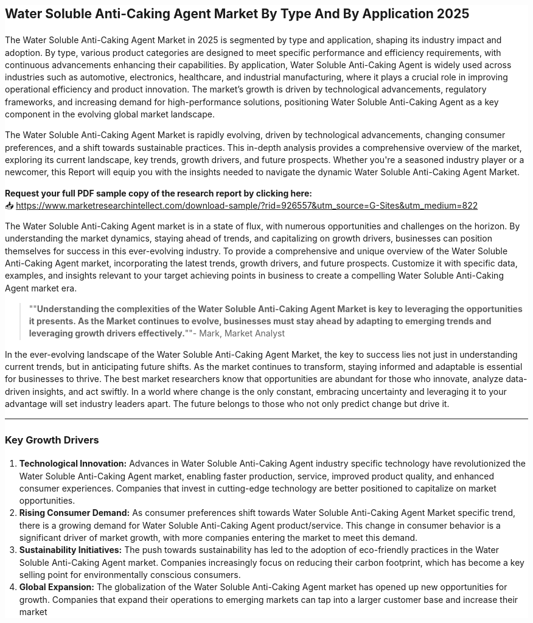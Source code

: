 <h2>Water Soluble Anti-Caking Agent Market&nbsp;By Type And By Application 2025</h2><p>The Water Soluble Anti-Caking Agent Market in 2025 is segmented by type and application, shaping its industry impact and adoption. By type, various product categories are designed to meet specific performance and efficiency requirements, with continuous advancements enhancing their capabilities. By application, Water Soluble Anti-Caking Agent is widely used across industries such as automotive, electronics, healthcare, and industrial manufacturing, where it plays a crucial role in improving operational efficiency and product innovation. The market’s growth is driven by technological advancements, regulatory frameworks, and increasing demand for high-performance solutions, positioning Water Soluble Anti-Caking Agent as a key component in the evolving global market landscape.</p><p><span class="">The Water Soluble Anti-Caking Agent Market is rapidly evolving, driven by technological advancements, changing consumer preferences, and a shift towards sustainable practices. This in-depth analysis provides a comprehensive overview of the market, exploring its current landscape, key trends, growth drivers, and future prospects. Whether you're a seasoned industry player or a newcomer, this Report will equip you with the insights needed to navigate the dynamic Water Soluble Anti-Caking Agent Market.&nbsp;</span></p><div class="article-main__content" data-test-id="publishing-text-block"><p><span class="font-[700]"><strong>Request your full PDF sample copy of the research report by clicking here:</strong>📥&nbsp;</span><span class=""><a href="https://www.marketresearchintellect.com/download-sample/?rid=926557&amp;utm_source=G-Sites&amp;utm_medium=822" target="_blank" data-tracking-control-name="article-ssr-frontend-pulse_little-text-block" data-tracking-will-navigate="" data-test-link="">https://www.marketresearchintellect.com/download-sample/?rid=926557&amp;utm_source=G-Sites&amp;utm_medium=822</a></span></p></div><div class="article-main__content" data-test-id="publishing-text-block"><p><span class="">The Water Soluble Anti-Caking Agent market is in a state of flux, with numerous opportunities and challenges on the horizon. By understanding the market dynamics, staying ahead of trends, and capitalizing on growth drivers, businesses can position themselves for success in this ever-evolving industry. To provide a comprehensive and unique overview of the Water Soluble Anti-Caking Agent market, incorporating the latest trends, growth drivers, and future prospects. Customize it with specific data, examples, and insights relevant to your target achieving points in business to create a compelling Water Soluble Anti-Caking Agent market era.</span></p></div><div class="article-main__content" data-test-id="publishing-text-block"><blockquote class="w-auto"><span class="">""<strong>Understanding the complexities of the Water Soluble Anti-Caking Agent Market is key to leveraging the opportunities it presents. As the Market continues to evolve, businesses must stay ahead by adapting to emerging trends and leveraging growth drivers effectively.</strong>""- Mark, Market Analyst</span></blockquote></div><div class="article-main__content" data-test-id="publishing-text-block"><p><span class="">In the ever-evolving landscape of the Water Soluble Anti-Caking Agent Market, the key to success lies not just in understanding current trends, but in anticipating future shifts. As the market continues to transform, staying informed and adaptable is essential for businesses to thrive. The best market researchers know that opportunities are abundant for those who innovate, analyze data-driven insights, and act swiftly. In a world where change is the only constant, embracing uncertainty and leveraging it to your advantage will set industry leaders apart. The future belongs to those who not only predict change but drive it.</span></p></div><hr class="my-[3.2rem] mx-auto h-[1px] border-0 bg-black-a16" data-test-id="publishing-divider-block" /><div class="article-main__content" data-test-id="publishing-text-block"><h3><span class="">Key Growth Drivers</span></h3></div><div class="article-main__content" data-test-id="publishing-text-block"><ol><li><strong><span class="font-[700]">Technological Innovation</span></strong><span class=""><strong>:</strong> Advances in Water Soluble Anti-Caking Agent industry specific technology have revolutionized the Water Soluble Anti-Caking Agent market, enabling faster production, service, improved product quality, and enhanced consumer experiences. Companies that invest in cutting-edge technology are better positioned to capitalize on market opportunities.</span></li><li><strong><span class="font-[700]">Rising Consumer Demand</span></strong><span class=""><strong>:</strong> As consumer preferences shift towards Water Soluble Anti-Caking Agent Market specific trend, there is a growing demand for Water Soluble Anti-Caking Agent product/service. This change in consumer behavior is a significant driver of market growth, with more companies entering the market to meet this demand.</span></li><li><strong><span class="font-[700]">Sustainability Initiatives</span></strong><span class=""><strong>:</strong> The push towards sustainability has led to the adoption of eco-friendly practices in the Water Soluble Anti-Caking Agent market. Companies increasingly focus on reducing their carbon footprint, which has become a key selling point for environmentally conscious consumers.</span></li><li><strong><span class="font-[700]">Global Expansion</span></strong><span class=""><strong>:</strong> The globalization of the Water Soluble Anti-Caking Agent market has opened up new opportunities for growth. Companies that expand their operations to emerging markets can tap into a larger customer base and increase their market